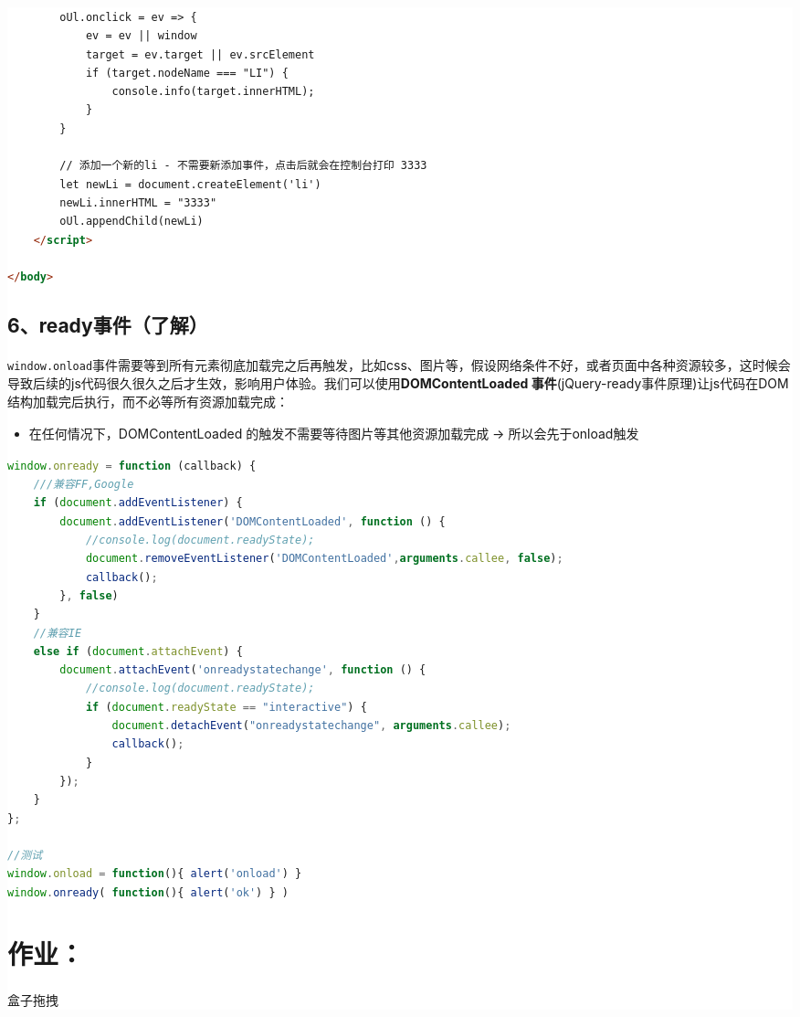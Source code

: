 ```html
        oUl.onclick = ev => {
            ev = ev || window
            target = ev.target || ev.srcElement
            if (target.nodeName === "LI") {
                console.info(target.innerHTML);
            }
        }

        // 添加一个新的li - 不需要新添加事件，点击后就会在控制台打印 3333
        let newLi = document.createElement('li')
        newLi.innerHTML = "3333"
        oUl.appendChild(newLi)
    </script>
    
</body>
```



## 6、ready事件（了解）

`window.onload`事件需要等到所有元素彻底加载完之后再触发，比如css、图片等，假设网络条件不好，或者页面中各种资源较多，这时候会导致后续的js代码很久很久之后才生效，影响用户体验。我们可以使用**DOMContentLoaded  事件**(jQuery-ready事件原理)让js代码在DOM结构加载完后执行，而不必等所有资源加载完成：

-   在任何情况下，DOMContentLoaded 的触发不需要等待图片等其他资源加载完成 -> 所以会先于onload触发

```js
window.onready = function (callback) {
    ///兼容FF,Google
    if (document.addEventListener) {
        document.addEventListener('DOMContentLoaded', function () {
            //console.log(document.readyState);
            document.removeEventListener('DOMContentLoaded',arguments.callee, false);
            callback();
        }, false)
    }
    //兼容IE
    else if (document.attachEvent) {
        document.attachEvent('onreadystatechange', function () {
            //console.log(document.readyState);
            if (document.readyState == "interactive") {
                document.detachEvent("onreadystatechange", arguments.callee);
                callback();
            }
        });
    }
};

//测试   
window.onload = function(){ alert('onload') }
window.onready( function(){ alert('ok') } )
```

# 作业：

盒子拖拽